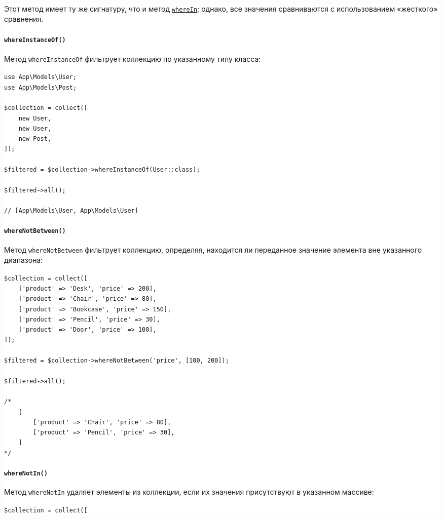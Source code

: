 Этот метод имеет ту же сигнатуру, что и метод [`whereIn`](#method-wherein); однако, все значения сравниваются с использованием «жесткого» сравнения.

<a name="method-whereinstanceof"></a>
#### `whereInstanceOf()`

Метод `whereInstanceOf` фильтрует коллекцию по указанному типу класса:

    use App\Models\User;
    use App\Models\Post;

    $collection = collect([
        new User,
        new User,
        new Post,
    ]);

    $filtered = $collection->whereInstanceOf(User::class);

    $filtered->all();

    // [App\Models\User, App\Models\User]

<a name="method-wherenotbetween"></a>
#### `whereNotBetween()`

Метод `whereNotBetween` фильтрует коллекцию, определяя, находится ли переданное значение элемента вне указанного диапазона:

    $collection = collect([
        ['product' => 'Desk', 'price' => 200],
        ['product' => 'Chair', 'price' => 80],
        ['product' => 'Bookcase', 'price' => 150],
        ['product' => 'Pencil', 'price' => 30],
        ['product' => 'Door', 'price' => 100],
    ]);

    $filtered = $collection->whereNotBetween('price', [100, 200]);

    $filtered->all();

    /*
        [
            ['product' => 'Chair', 'price' => 80],
            ['product' => 'Pencil', 'price' => 30],
        ]
    */

<a name="method-wherenotin"></a>
#### `whereNotIn()`

Метод `whereNotIn` удаляет элементы из коллекции, если их значения присутствуют в указанном массиве:

    $collection = collect([
